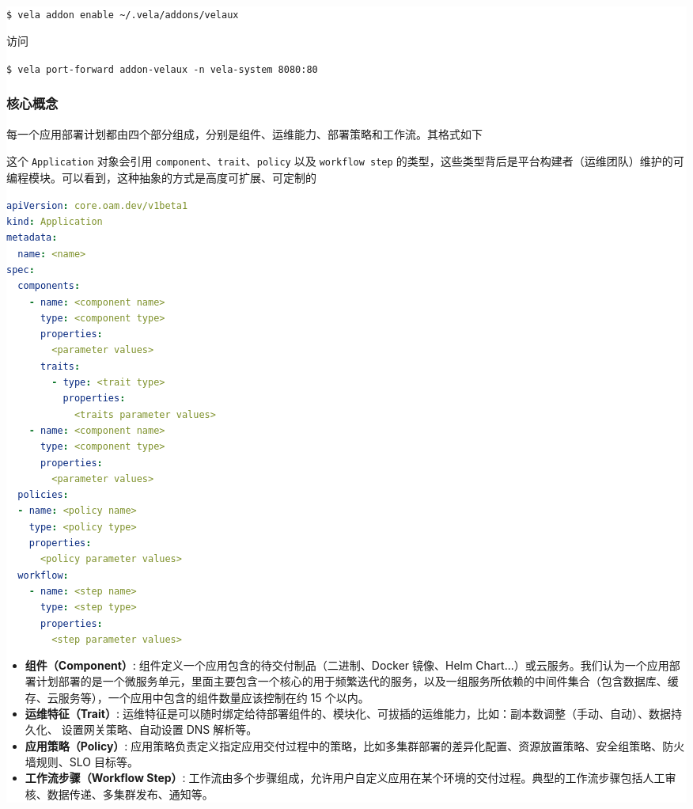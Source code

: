 ```shell
$ vela addon enable ~/.vela/addons/velaux
```

访问

```shell
$ vela port-forward addon-velaux -n vela-system 8080:80
```



### 核心概念

每一个应用部署计划都由四个部分组成，分别是组件、运维能力、部署策略和工作流。其格式如下

这个 `Application` 对象会引用 `component`、`trait`、`policy` 以及 `workflow step` 的类型，这些类型背后是平台构建者（运维团队）维护的可编程模块。可以看到，这种抽象的方式是高度可扩展、可定制的

```yaml
apiVersion: core.oam.dev/v1beta1
kind: Application
metadata:
  name: <name>
spec:
  components:
    - name: <component name>
      type: <component type>
      properties:
        <parameter values>
      traits:
        - type: <trait type>
          properties:
            <traits parameter values>
    - name: <component name>
      type: <component type>
      properties:
        <parameter values>
  policies:
  - name: <policy name>
    type: <policy type>
    properties:
      <policy parameter values>
  workflow:
    - name: <step name>
      type: <step type>
      properties:
        <step parameter values>   
```

- **组件（Component）**: 组件定义一个应用包含的待交付制品（二进制、Docker 镜像、Helm Chart...）或云服务。我们认为一个应用部署计划部署的是一个微服务单元，里面主要包含一个核心的用于频繁迭代的服务，以及一组服务所依赖的中间件集合（包含数据库、缓存、云服务等），一个应用中包含的组件数量应该控制在约 15 个以内。
- **运维特征（Trait）**: 运维特征是可以随时绑定给待部署组件的、模块化、可拔插的运维能力，比如：副本数调整（手动、自动）、数据持久化、 设置网关策略、自动设置 DNS 解析等。
- **应用策略（Policy）**: 应用策略负责定义指定应用交付过程中的策略，比如多集群部署的差异化配置、资源放置策略、安全组策略、防火墙规则、SLO 目标等。
- **工作流步骤（Workflow Step）**: 工作流由多个步骤组成，允许用户自定义应用在某个环境的交付过程。典型的工作流步骤包括人工审核、数据传递、多集群发布、通知等。
